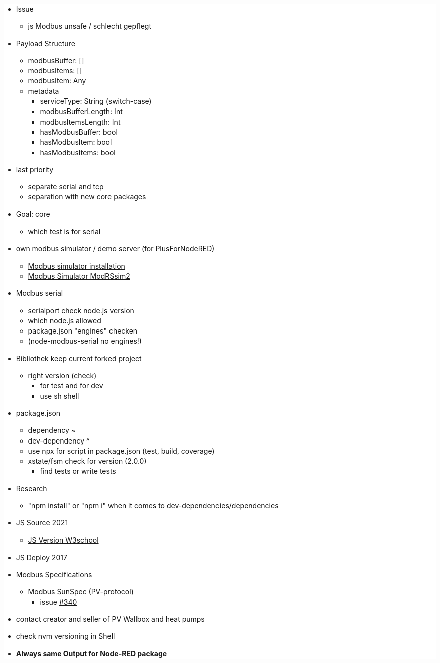 - Issue
  - js Modbus unsafe / schlecht gepflegt

- Payload Structure
  - modbusBuffer: []
  - modbusItems: []
  - modbusItem: Any
  - metadata
    - serviceType: String (switch-case)
    - modbusBufferLength: Int
    - modbusItemsLength: Int
    - hasModbusBuffer: bool
    - hasModbusItem: bool
    - hasModbusItems: bool
- last priority
  - separate serial and tcp
  - separation with new core packages
- Goal: core
  - which test is for serial
- own modbus simulator / demo server (for PlusForNodeRED)
  - [Modbus simulator installation](https://www.youtube.com/watch?v=c9flM7UZ-gY)
  - [Modbus Simulator ModRSsim2](https://sourceforge.net/projects/modrssim2/)
- Modbus serial
  - serialport check node.js version
  - which node.js allowed
  - package.json "engines" checken
  - (node-modbus-serial no engines!)

- Bibliothek keep current forked project
  - right version (check)
    - for test and for dev
    - use sh shell
- package.json
  - dependency ~
  - dev-dependency ^
  - use npx for script in package.json (test, build, coverage)
  - xstate/fsm check for version (2.0.0)
    - find tests or write tests

- Research
  - "npm install" or "npm i" when it comes to dev-dependencies/dependencies

- JS Source 2021
  - [JS Version W3school](https://www.w3schools.com/js/js_2021.asp)
- JS Deploy 2017

- Modbus Specifications
  - Modbus SunSpec (PV-protocol)
    - issue [#340](https://github.com/BiancoRoyal/node-red-contrib-modbus/issues/340)

- contact creator and seller of PV Wallbox and heat pumps

- check nvm versioning in Shell
- **Always same Output for Node-RED package**
